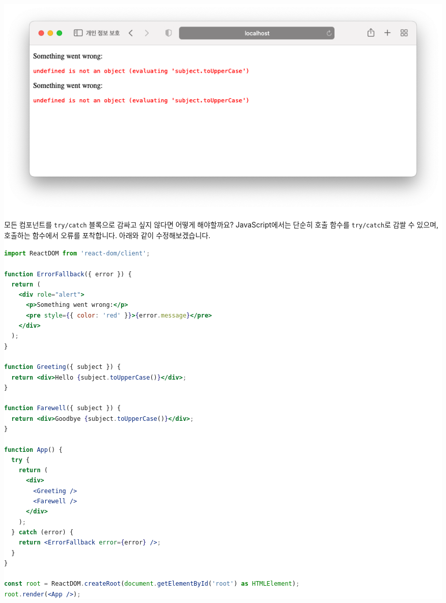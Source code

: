 ![try/catch](/assets/image/2022-05-24-Use-react-error-boundary-to-handle-errors-in-React/2022-05-24-Use-react-error-boundary-to-handle-errors-in-React_2.png)

모든 컴포넌트를 `try/catch` 블록으로 감싸고 싶지 않다면 어떻게 해야할까요? JavaScript에서는 단순히 호출 함수를 `try/catch`로 감쌀 수 있으며, 호출하는 함수에서 오류를 포착합니다. 아래와 같이 수정해보겠습니다.

```jsx
import ReactDOM from 'react-dom/client';

function ErrorFallback({ error }) {
  return (
    <div role="alert">
      <p>Something went wrong:</p>
      <pre style={{ color: 'red' }}>{error.message}</pre>
    </div>
  );
}

function Greeting({ subject }) {
  return <div>Hello {subject.toUpperCase()}</div>;
}

function Farewell({ subject }) {
  return <div>Goodbye {subject.toUpperCase()}</div>;
}

function App() {
  try {
    return (
      <div>
        <Greeting />
        <Farewell />
      </div>
    );
  } catch (error) {
    return <ErrorFallback error={error} />;
  }
}

const root = ReactDOM.createRoot(document.getElementById('root') as HTMLElement);
root.render(<App />);
```
